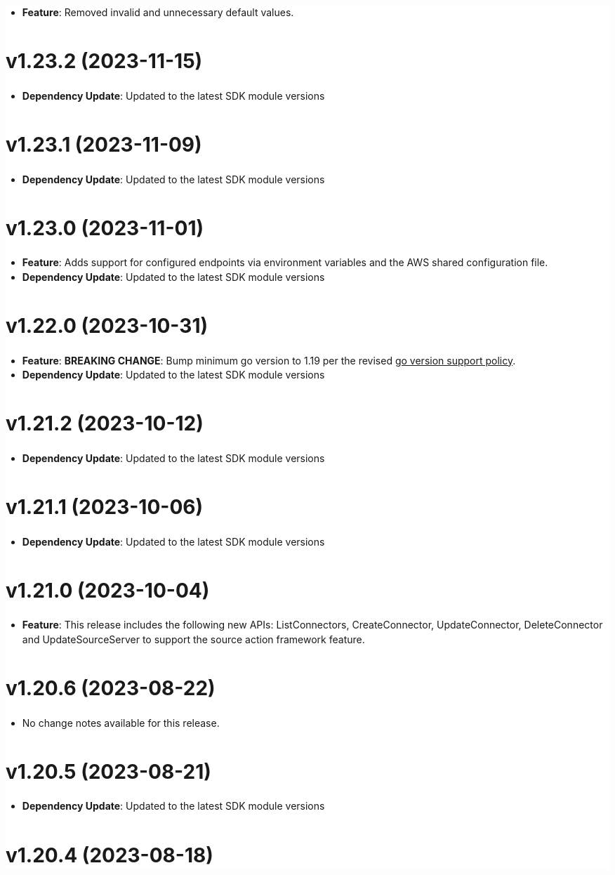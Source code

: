 * **Feature**: Removed invalid and unnecessary default values.

# v1.23.2 (2023-11-15)

* **Dependency Update**: Updated to the latest SDK module versions

# v1.23.1 (2023-11-09)

* **Dependency Update**: Updated to the latest SDK module versions

# v1.23.0 (2023-11-01)

* **Feature**: Adds support for configured endpoints via environment variables and the AWS shared configuration file.
* **Dependency Update**: Updated to the latest SDK module versions

# v1.22.0 (2023-10-31)

* **Feature**: **BREAKING CHANGE**: Bump minimum go version to 1.19 per the revised [go version support policy](https://aws.amazon.com/blogs/developer/aws-sdk-for-go-aligns-with-go-release-policy-on-supported-runtimes/).
* **Dependency Update**: Updated to the latest SDK module versions

# v1.21.2 (2023-10-12)

* **Dependency Update**: Updated to the latest SDK module versions

# v1.21.1 (2023-10-06)

* **Dependency Update**: Updated to the latest SDK module versions

# v1.21.0 (2023-10-04)

* **Feature**: This release includes the following new APIs: ListConnectors, CreateConnector,  UpdateConnector, DeleteConnector and UpdateSourceServer to support the source action framework feature.

# v1.20.6 (2023-08-22)

* No change notes available for this release.

# v1.20.5 (2023-08-21)

* **Dependency Update**: Updated to the latest SDK module versions

# v1.20.4 (2023-08-18)
